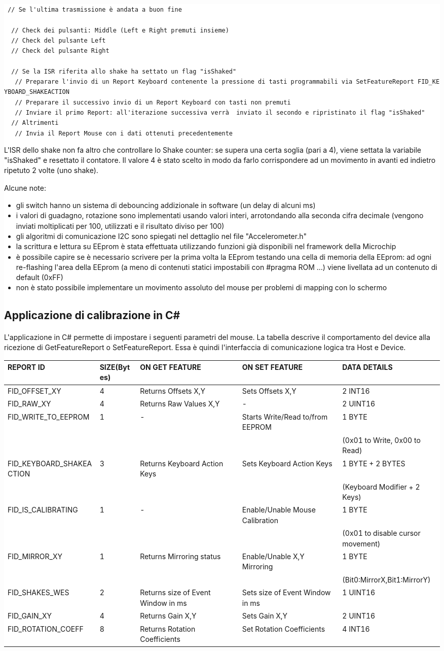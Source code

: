 ```
 // Se l'ultima trasmissione è andata a buon fine
	
  // Check dei pulsanti: Middle (Left e Right premuti insieme)
  // Check del pulsante Left
  // Check del pulsante Right

  // Se la ISR riferita allo shake ha settato un flag "isShaked"
   // Preparare l'invio di un Report Keyboard contenente la pressione di tasti programmabili via SetFeatureReport FID_KEYBOARD_SHAKEACTION
   // Preparare il successivo invio di un Report Keyboard con tasti non premuti
   // Inviare il primo Report: all'iterazione successiva verrà  inviato il secondo e ripristinato il flag "isShaked"
  // Altrimenti
   // Invia il Report Mouse con i dati ottenuti precedentemente
```

L'ISR dello shake non fa altro che controllare lo Shake counter: se supera una certa soglia (pari a 4), viene settata la variabile "isShaked" e resettato il contatore.
Il valore 4 è stato scelto in modo da farlo corrispondere ad un movimento in avanti ed indietro ripetuto 2 volte (uno shake).

Alcune note:
  * gli switch hanno un sistema di debouncing addizionale in software (un delay di alcuni ms)
  * i valori di guadagno, rotazione sono implementati usando valori interi, arrotondando alla seconda cifra decimale (vengono inviati moltiplicati per 100, utilizzati e il risultato diviso per 100)
  * gli algoritmi di comunicazione I2C sono spiegati nel dettaglio nel file "Accelerometer.h"
  * la scrittura e lettura su EEprom è stata effettuata utilizzando funzioni già  disponibili nel framework della Microchip
  * è possibile capire se è necessario scrivere per la prima volta la EEprom testando una cella di memoria della EEprom: ad ogni re-flashing l'area della EEprom (a meno di contenuti statici impostabili con #pragma ROM ...) viene livellata ad un contenuto di default (0xFF)
  * non è stato possibile implementare un movimento assoluto del mouse per problemi di mapping con lo schermo

## Applicazione di calibrazione in C#

L'applicazione in C# permette di impostare i seguenti parametri del mouse. La tabella descrive il comportamento del device alla ricezione di GetFeatureReport o SetFeatureReport.
Essa è quindi l'interfaccia di comunicazione logica tra Host e Device.

| **REPORT ID** | **SIZE(Bytes)** | **ON GET FEATURE** | **ON SET FEATURE** | **DATA DETAILS** |
|:--------------|:----------------|:-------------------|:-------------------|:-----------------|
| FID\_OFFSET\_XY | 4               | Returns Offsets X,Y | Sets Offsets X,Y   | 2 INT16          |
| FID\_RAW\_XY  | 4               | Returns Raw Values X,Y | -                  | 2 UINT16         |
| FID\_WRITE\_TO\_EEPROM | 1               | -                  | Starts Write/Read to/from EEPROM | 1 BYTE           |
|               |                 |                    |                    | (0x01 to Write, 0x00 to Read) |
| FID\_KEYBOARD\_SHAKEACTION | 3               | Returns Keyboard Action Keys | Sets Keyboard Action Keys | 1 BYTE + 2 BYTES |
|               |                 |                    |                    | (Keyboard Modifier + 2 Keys) |
| FID\_IS\_CALIBRATING | 1               | -                  | Enable/Unable Mouse Calibration | 1 BYTE           |
|               |                 |                    |                    | (0x01 to disable cursor movement) |
| FID\_MIRROR\_XY | 1               | Returns Mirroring status | Enable/Unable X,Y Mirroring | 1 BYTE           |
|               |                 |                    |                    | (Bit0:MirrorX,Bit1:MirrorY) |
| FID\_SHAKES\_WES | 2               | Returns size of Event Window in ms | Sets size of Event Window in ms | 1 UINT16         |
| FID\_GAIN\_XY | 4               | Returns Gain X,Y   | Sets Gain X,Y      | 2 UINT16         |
| FID\_ROTATION\_COEFF | 8               | Returns Rotation Coefficients | Set Rotation Coefficients | 4 INT16          |